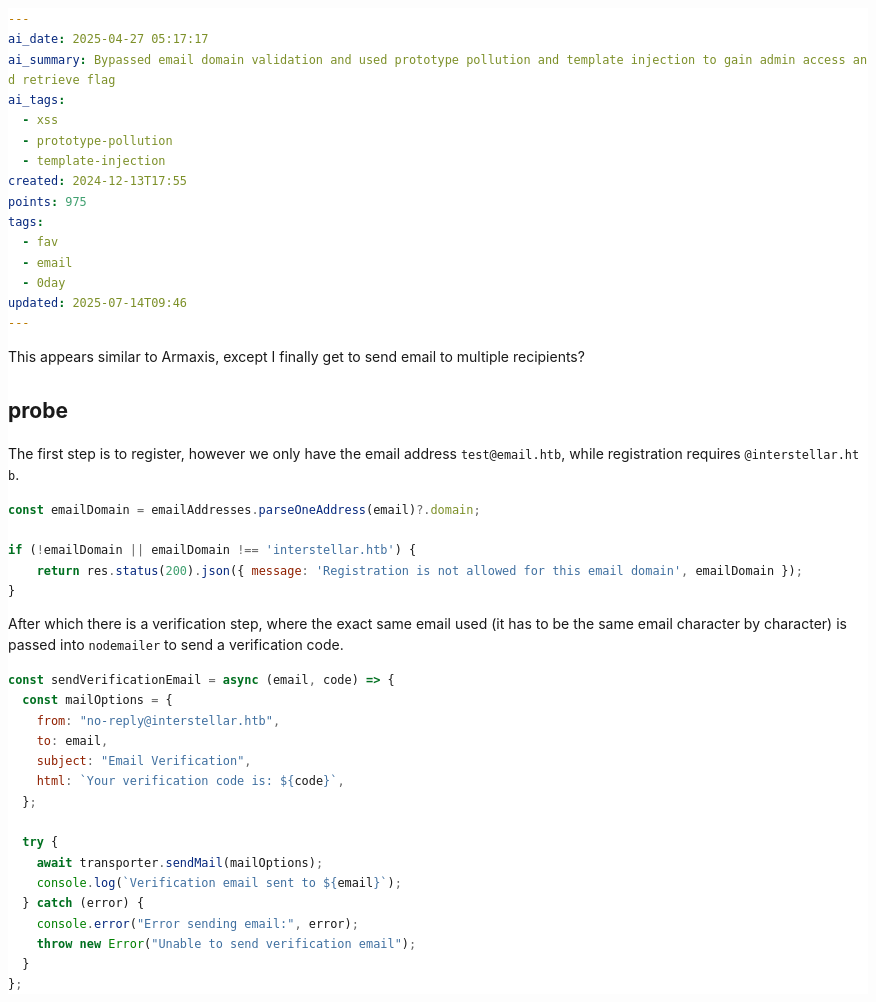 ```yaml
---
ai_date: 2025-04-27 05:17:17
ai_summary: Bypassed email domain validation and used prototype pollution and template injection to gain admin access and retrieve flag
ai_tags:
  - xss
  - prototype-pollution
  - template-injection
created: 2024-12-13T17:55
points: 975
tags:
  - fav
  - email
  - 0day
updated: 2025-07-14T09:46
---
```


This appears similar to Armaxis, except I finally get to send email to multiple recipients?

## probe

The first step is to register, however we only have the email address `test@email.htb`, while registration requires `@interstellar.htb`.

```js [challenge/controllers/authController.js]
const emailDomain = emailAddresses.parseOneAddress(email)?.domain;

if (!emailDomain || emailDomain !== 'interstellar.htb') {
	return res.status(200).json({ message: 'Registration is not allowed for this email domain', emailDomain });
}
```

After which there is a verification step, where the exact same email used (it has to be the same email character by character) is passed into `nodemailer` to send a verification code.

```js [challenge/util.js]
const sendVerificationEmail = async (email, code) => {
  const mailOptions = {
    from: "no-reply@interstellar.htb",
    to: email,
    subject: "Email Verification",
    html: `Your verification code is: ${code}`,
  };

  try {
    await transporter.sendMail(mailOptions);
    console.log(`Verification email sent to ${email}`);
  } catch (error) {
    console.error("Error sending email:", error);
    throw new Error("Unable to send verification email");
  }
};
```
